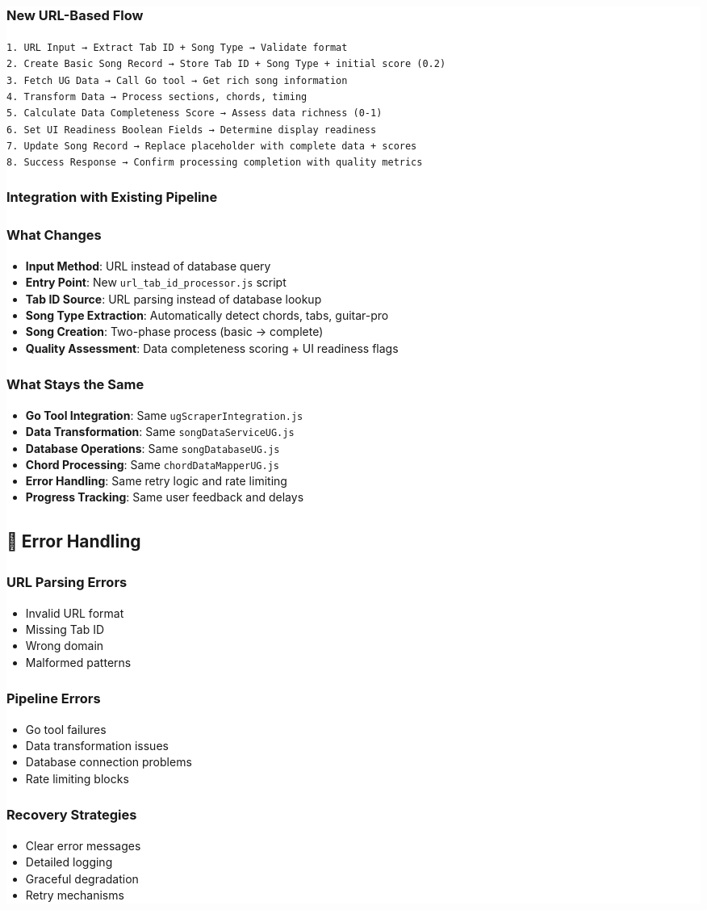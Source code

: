 ### **New URL-Based Flow**
```
1. URL Input → Extract Tab ID + Song Type → Validate format
2. Create Basic Song Record → Store Tab ID + Song Type + initial score (0.2)
3. Fetch UG Data → Call Go tool → Get rich song information
4. Transform Data → Process sections, chords, timing
5. Calculate Data Completeness Score → Assess data richness (0-1)
6. Set UI Readiness Boolean Fields → Determine display readiness
7. Update Song Record → Replace placeholder with complete data + scores
8. Success Response → Confirm processing completion with quality metrics
```

### **Integration with Existing Pipeline**

### **What Changes**
- **Input Method**: URL instead of database query
- **Entry Point**: New `url_tab_id_processor.js` script
- **Tab ID Source**: URL parsing instead of database lookup
- **Song Type Extraction**: Automatically detect chords, tabs, guitar-pro
- **Song Creation**: Two-phase process (basic → complete)
- **Quality Assessment**: Data completeness scoring + UI readiness flags

### **What Stays the Same**
- **Go Tool Integration**: Same `ugScraperIntegration.js`
- **Data Transformation**: Same `songDataServiceUG.js`
- **Database Operations**: Same `songDatabaseUG.js`
- **Chord Processing**: Same `chordDataMapperUG.js`
- **Error Handling**: Same retry logic and rate limiting
- **Progress Tracking**: Same user feedback and delays

## 🚨 **Error Handling**

### **URL Parsing Errors**
- Invalid URL format
- Missing Tab ID
- Wrong domain
- Malformed patterns

### **Pipeline Errors**
- Go tool failures
- Data transformation issues
- Database connection problems
- Rate limiting blocks

### **Recovery Strategies**
- Clear error messages
- Detailed logging
- Graceful degradation
- Retry mechanisms
